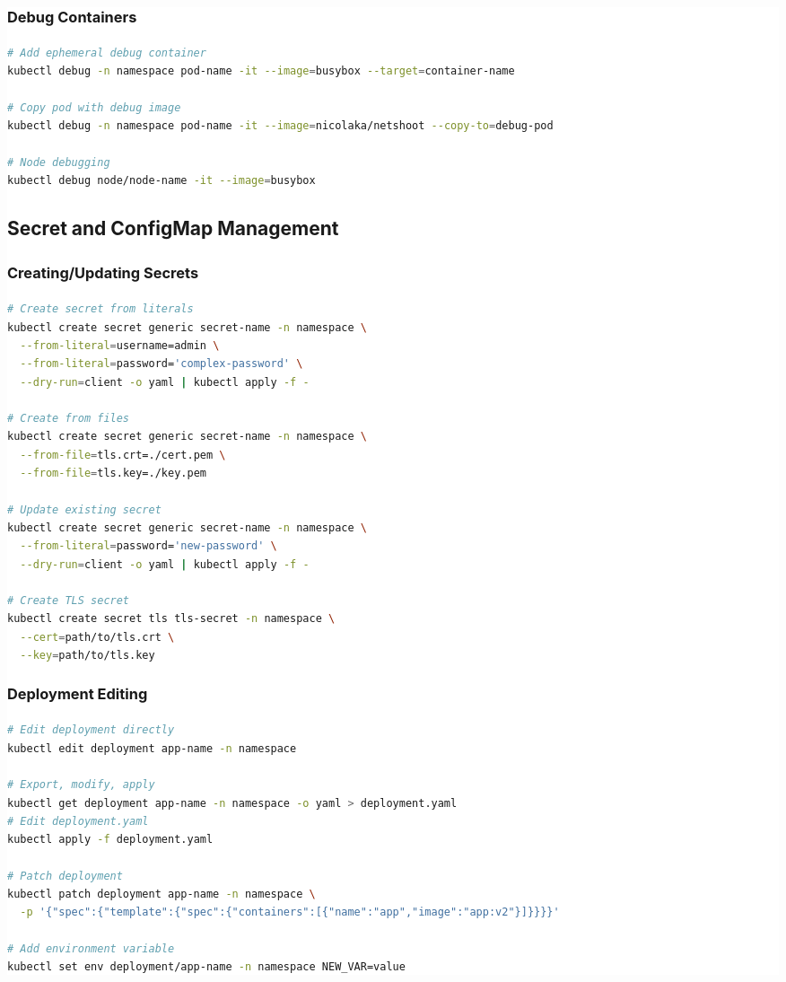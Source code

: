 ### Debug Containers
```bash
# Add ephemeral debug container
kubectl debug -n namespace pod-name -it --image=busybox --target=container-name

# Copy pod with debug image
kubectl debug -n namespace pod-name -it --image=nicolaka/netshoot --copy-to=debug-pod

# Node debugging
kubectl debug node/node-name -it --image=busybox
```

## Secret and ConfigMap Management

### Creating/Updating Secrets
```bash
# Create secret from literals
kubectl create secret generic secret-name -n namespace \
  --from-literal=username=admin \
  --from-literal=password='complex-password' \
  --dry-run=client -o yaml | kubectl apply -f -

# Create from files
kubectl create secret generic secret-name -n namespace \
  --from-file=tls.crt=./cert.pem \
  --from-file=tls.key=./key.pem

# Update existing secret
kubectl create secret generic secret-name -n namespace \
  --from-literal=password='new-password' \
  --dry-run=client -o yaml | kubectl apply -f -

# Create TLS secret
kubectl create secret tls tls-secret -n namespace \
  --cert=path/to/tls.crt \
  --key=path/to/tls.key
```

### Deployment Editing
```bash
# Edit deployment directly
kubectl edit deployment app-name -n namespace

# Export, modify, apply
kubectl get deployment app-name -n namespace -o yaml > deployment.yaml
# Edit deployment.yaml
kubectl apply -f deployment.yaml

# Patch deployment
kubectl patch deployment app-name -n namespace \
  -p '{"spec":{"template":{"spec":{"containers":[{"name":"app","image":"app:v2"}]}}}}'

# Add environment variable
kubectl set env deployment/app-name -n namespace NEW_VAR=value
```
